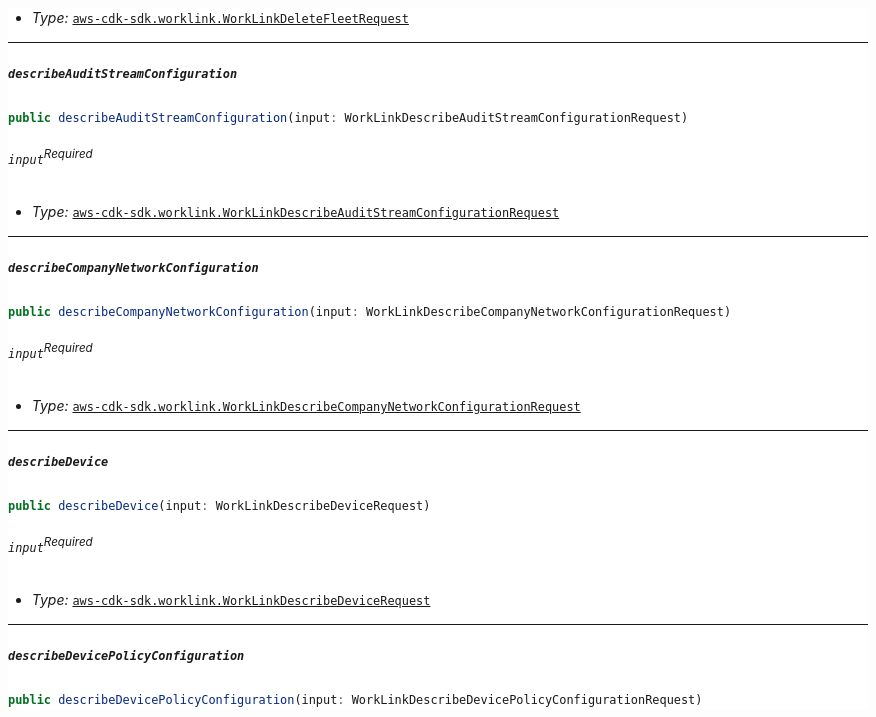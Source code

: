 - *Type:* [`aws-cdk-sdk.worklink.WorkLinkDeleteFleetRequest`](#aws-cdk-sdk.worklink.WorkLinkDeleteFleetRequest)

---

##### `describeAuditStreamConfiguration` <a name="aws-cdk-sdk.worklink.WorkLinkClient.describeAuditStreamConfiguration"></a>

```typescript
public describeAuditStreamConfiguration(input: WorkLinkDescribeAuditStreamConfigurationRequest)
```

###### `input`<sup>Required</sup> <a name="aws-cdk-sdk.worklink.WorkLinkClient.parameter.input"></a>

- *Type:* [`aws-cdk-sdk.worklink.WorkLinkDescribeAuditStreamConfigurationRequest`](#aws-cdk-sdk.worklink.WorkLinkDescribeAuditStreamConfigurationRequest)

---

##### `describeCompanyNetworkConfiguration` <a name="aws-cdk-sdk.worklink.WorkLinkClient.describeCompanyNetworkConfiguration"></a>

```typescript
public describeCompanyNetworkConfiguration(input: WorkLinkDescribeCompanyNetworkConfigurationRequest)
```

###### `input`<sup>Required</sup> <a name="aws-cdk-sdk.worklink.WorkLinkClient.parameter.input"></a>

- *Type:* [`aws-cdk-sdk.worklink.WorkLinkDescribeCompanyNetworkConfigurationRequest`](#aws-cdk-sdk.worklink.WorkLinkDescribeCompanyNetworkConfigurationRequest)

---

##### `describeDevice` <a name="aws-cdk-sdk.worklink.WorkLinkClient.describeDevice"></a>

```typescript
public describeDevice(input: WorkLinkDescribeDeviceRequest)
```

###### `input`<sup>Required</sup> <a name="aws-cdk-sdk.worklink.WorkLinkClient.parameter.input"></a>

- *Type:* [`aws-cdk-sdk.worklink.WorkLinkDescribeDeviceRequest`](#aws-cdk-sdk.worklink.WorkLinkDescribeDeviceRequest)

---

##### `describeDevicePolicyConfiguration` <a name="aws-cdk-sdk.worklink.WorkLinkClient.describeDevicePolicyConfiguration"></a>

```typescript
public describeDevicePolicyConfiguration(input: WorkLinkDescribeDevicePolicyConfigurationRequest)
```

